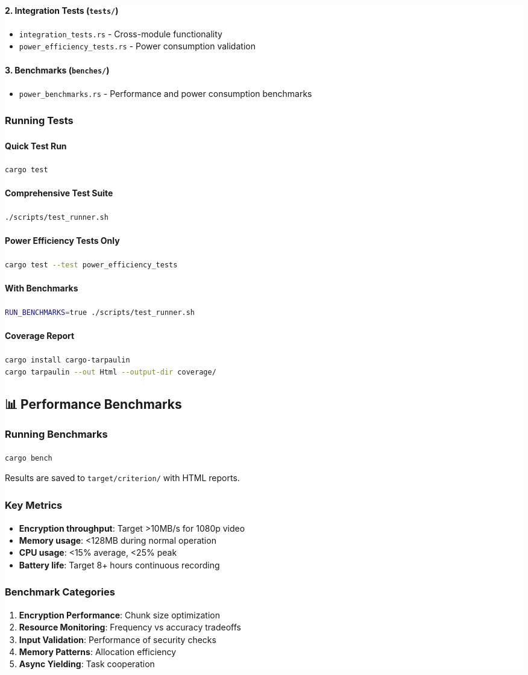 #### 2. Integration Tests (`tests/`)
- `integration_tests.rs` - Cross-module functionality
- `power_efficiency_tests.rs` - Power consumption validation

#### 3. Benchmarks (`benches/`)
- `power_benchmarks.rs` - Performance and power consumption benchmarks

### Running Tests

#### Quick Test Run
```bash
cargo test
```

#### Comprehensive Test Suite
```bash
./scripts/test_runner.sh
```

#### Power Efficiency Tests Only
```bash
cargo test --test power_efficiency_tests
```

#### With Benchmarks
```bash
RUN_BENCHMARKS=true ./scripts/test_runner.sh
```

#### Coverage Report
```bash
cargo install cargo-tarpaulin
cargo tarpaulin --out Html --output-dir coverage/
```

## 📊 Performance Benchmarks

### Running Benchmarks
```bash
cargo bench
```

Results are saved to `target/criterion/` with HTML reports.

### Key Metrics
- **Encryption throughput**: Target >10MB/s for 1080p video
- **Memory usage**: <128MB during normal operation
- **CPU usage**: <15% average, <25% peak
- **Battery life**: Target 8+ hours continuous recording

### Benchmark Categories
1. **Encryption Performance**: Chunk size optimization
2. **Resource Monitoring**: Frequency vs accuracy tradeoffs
3. **Input Validation**: Performance of security checks
4. **Memory Patterns**: Allocation efficiency
5. **Async Yielding**: Task cooperation
